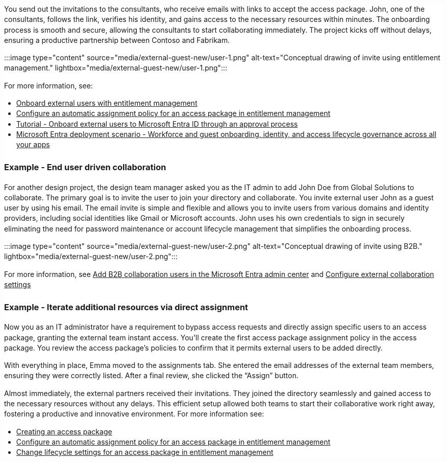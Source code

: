 You send out the invitations to the consultants, who receive emails with links to accept the access package. John, one of the consultants, follows the link, verifies his identity, and gains access to the necessary resources within minutes. The onboarding process is smooth and secure, allowing the consultants to start collaborating immediately. The project kicks off without delays, ensuring a productive partnership between Contoso and Fabrikam. 

:::image type="content" source="media/external-guest-new/user-1.png" alt-text="Conceptual drawing of invite using entitlement management." lightbox="media/external-guest-new/user-1.png":::

For more information, see:

- [Onboard external users with entitlement management](../entitlement-management-onboard.md)
- [Configure an automatic assignment policy for an access package in entitlement management](../entitlement-management-access-package-auto-assignment-policy.md)
- [Tutorial - Onboard external users to Microsoft Entra ID through an approval process](../entitlement-management-onboard-external-user.md)
- [Microsoft Entra deployment scenario - Workforce and guest onboarding, identity, and access lifecycle governance across all your apps](../../architecture/deployment-scenario-workforce-guest.md)


### Example - End user driven collaboration
For another design project, the design team manager asked you as the IT admin to add John Doe from Global Solutions to collaborate. The primary goal is to invite the user to join your directory and collaborate. You invite external user John as a guest user by using his email. The email invite is simple and flexible and allows you to invite users from various domains and identity providers, including social identities like Gmail or Microsoft accounts. 
John uses his own credentials to sign in securely eliminating the need for password maintenance or account lifecycle management that simplifies the onboarding process. 

:::image type="content" source="media/external-guest-new/user-2.png" alt-text="Conceptual drawing of invite using B2B." lightbox="media/external-guest-new/user-2.png":::

For more information, see [Add B2B collaboration users in the Microsoft Entra admin center](../../external-id/add-users-administrator.yml) and [Configure external collaboration settings](../../external-id/external-collaboration-settings-configure.md)


### Example - Iterate additional resources via direct assignment
Now you as an IT administrator have a requirement to bypass access requests and directly assign specific users to an access package, granting the external team instant access. You'll create the first access package assignment policy in the access package. You review the access package’s policies to confirm that it permits external users to be added directly. 

With everything in place, Emma moved to the assignments tab. She entered the email addresses of the external team members, ensuring they were correctly listed. After a final review, she clicked the “Assign” button. 

Almost immediately, the external partners received their invitations. They joined the directory seamlessly and gained access to the necessary resources without any delays. This efficient setup allowed both teams to start their collaborative work right away, fostering a productive and innovative environment. For more information see:
 - [Creating an access package](../entitlement-management-access-package-create.md)
 - [Configure an automatic assignment policy for an access package in entitlement management](../entitlement-management-access-package-auto-assignment-policy.md)
 - [Change lifecycle settings for an access package in entitlement management](../entitlement-management-access-package-lifecycle-policy.md)
